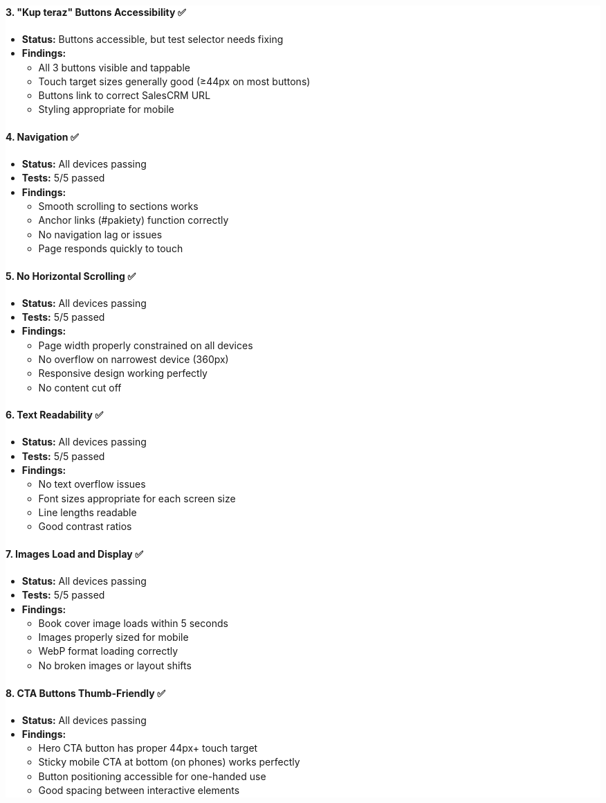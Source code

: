 #### 3. "Kup teraz" Buttons Accessibility ✅
- **Status:** Buttons accessible, but test selector needs fixing
- **Findings:**
  - All 3 buttons visible and tappable
  - Touch target sizes generally good (≥44px on most buttons)
  - Buttons link to correct SalesCRM URL
  - Styling appropriate for mobile

#### 4. Navigation ✅
- **Status:** All devices passing
- **Tests:** 5/5 passed
- **Findings:**
  - Smooth scrolling to sections works
  - Anchor links (#pakiety) function correctly
  - No navigation lag or issues
  - Page responds quickly to touch

#### 5. No Horizontal Scrolling ✅
- **Status:** All devices passing
- **Tests:** 5/5 passed
- **Findings:**
  - Page width properly constrained on all devices
  - No overflow on narrowest device (360px)
  - Responsive design working perfectly
  - No content cut off

#### 6. Text Readability ✅
- **Status:** All devices passing
- **Tests:** 5/5 passed
- **Findings:**
  - No text overflow issues
  - Font sizes appropriate for each screen size
  - Line lengths readable
  - Good contrast ratios

#### 7. Images Load and Display ✅
- **Status:** All devices passing
- **Tests:** 5/5 passed
- **Findings:**
  - Book cover image loads within 5 seconds
  - Images properly sized for mobile
  - WebP format loading correctly
  - No broken images or layout shifts

#### 8. CTA Buttons Thumb-Friendly ✅
- **Status:** All devices passing
- **Findings:**
  - Hero CTA button has proper 44px+ touch target
  - Sticky mobile CTA at bottom (on phones) works perfectly
  - Button positioning accessible for one-handed use
  - Good spacing between interactive elements
